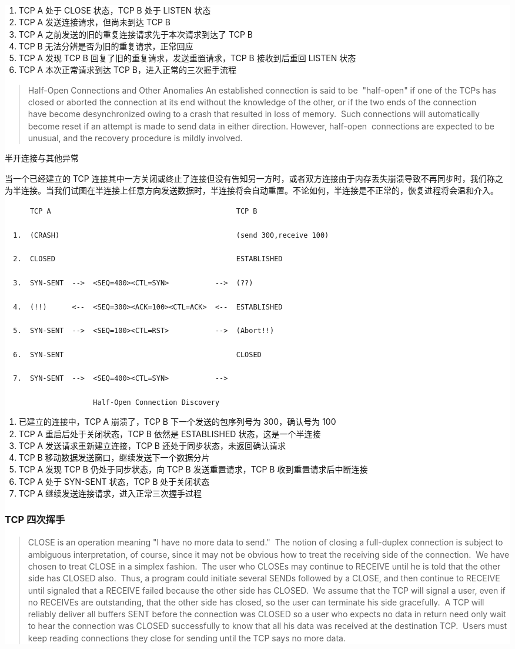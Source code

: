 1. TCP A 处于 CLOSE 状态，TCP B 处于 LISTEN 状态
1. TCP A 发送连接请求，但尚未到达 TCP B
1. TCP A 之前发送的旧的重复连接请求先于本次请求到达了 TCP B
1. TCP B 无法分辨是否为旧的重复请求，正常回应
1. TCP A 发现 TCP B 回复了旧的重复请求，发送重置请求，TCP B 接收到后重回 LISTEN 状态
1. TCP A 本次正常请求到达 TCP B，进入正常的三次握手流程

> Half-Open Connections and Other Anomalies
> An established connection is said to be  "half-open" if one of the TCPs has closed or aborted the connection at its end without the knowledge of the other, or if the two ends of the connection have become desynchronized owing to a crash that resulted in loss of memory.  Such connections will automatically become reset if an attempt is made to send data in either direction. However, half-open  connections are expected to be unusual, and the recovery procedure is mildly involved.

半开连接与其他异常

当一个已经建立的 TCP 连接其中一方关闭或终止了连接但没有告知另一方时，或者双方连接由于内存丢失崩溃导致不再同步时，我们称之为半连接。当我们试图在半连接上任意方向发送数据时，半连接将会自动重置。不论如何，半连接是不正常的，恢复进程将会温和介入。

```text
      TCP A                                            TCP B

  1.  (CRASH)                                          (send 300,receive 100)

  2.  CLOSED                                           ESTABLISHED

  3.  SYN-SENT  -->  <SEQ=400><CTL=SYN>           -->  (??)

  4.  (!!)      <--  <SEQ=300><ACK=100><CTL=ACK>  <--  ESTABLISHED

  5.  SYN-SENT  -->  <SEQ=100><CTL=RST>           -->  (Abort!!)

  6.  SYN-SENT                                         CLOSED

  7.  SYN-SENT  -->  <SEQ=400><CTL=SYN>           -->

                     Half-Open Connection Discovery
```

1. 已建立的连接中，TCP A 崩溃了，TCP B 下一个发送的包序列号为 300，确认号为 100
1. TCP A 重启后处于关闭状态，TCP B 依然是 ESTABLISHED 状态，这是一个半连接
1. TCP A 发送请求重新建立连接，TCP B 还处于同步状态，未返回确认请求
1. TCP B 移动数据发送窗口，继续发送下一个数据分片
1. TCP A 发现 TCP B 仍处于同步状态，向 TCP B 发送重置请求，TCP B 收到重置请求后中断连接
1. TCP A 处于 SYN-SENT 状态，TCP B 处于关闭状态
1. TCP A 继续发送连接请求，进入正常三次握手过程

### TCP 四次挥手

> CLOSE is an operation meaning "I have no more data to send."  The notion of closing a full-duplex connection is subject to ambiguous interpretation, of course, since it may not be obvious how to treat the receiving side of the connection.  We have chosen to treat CLOSE in a simplex fashion.  The user who CLOSEs may continue to RECEIVE until he is told that the other side has CLOSED also.  Thus, a program could initiate several SENDs followed by a CLOSE, and then continue to RECEIVE until signaled that a RECEIVE failed because the other side has CLOSED.  We assume that the TCP will signal a user, even if no RECEIVEs are outstanding, that the other side has closed, so the user can terminate his side gracefully.  A TCP will reliably deliver all buffers SENT before the connection was CLOSED so a user who expects no data in return need only wait to hear the connection was CLOSED successfully to know that all his data was received at the destination TCP.  Users must keep reading connections they close for sending until the TCP says no more data.
